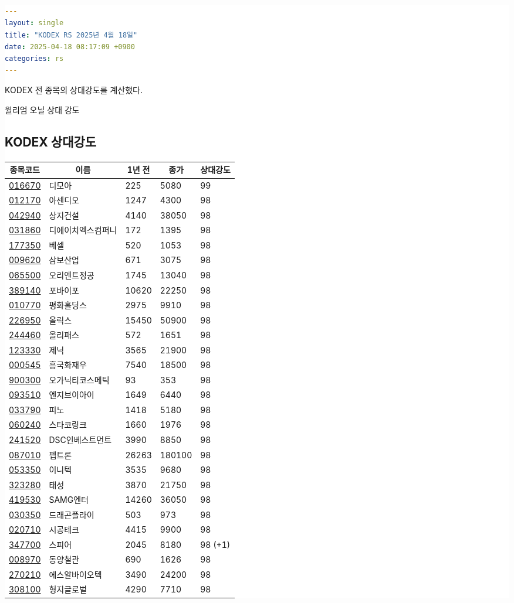 ```yaml
---
layout: single
title: "KODEX RS 2025년 4월 18일"
date: 2025-04-18 08:17:09 +0900
categories: rs
---
```

KODEX 전 종목의 상대강도를 계산했다.

윌리엄 오닐 상대 강도

## KODEX 상대강도

|종목코드|이름|1년 전|종가|상대강도|
|------|---|-----|--|------|
|[016670](https://finance.daum.net/quotes/A016670)|디모아|225|5080|99 |
|[012170](https://finance.daum.net/quotes/A012170)|아센디오|1247|4300|98 |
|[042940](https://finance.daum.net/quotes/A042940)|상지건설|4140|38050|98 |
|[031860](https://finance.daum.net/quotes/A031860)|디에이치엑스컴퍼니|172|1395|98 |
|[177350](https://finance.daum.net/quotes/A177350)|베셀|520|1053|98 |
|[009620](https://finance.daum.net/quotes/A009620)|삼보산업|671|3075|98 |
|[065500](https://finance.daum.net/quotes/A065500)|오리엔트정공|1745|13040|98 |
|[389140](https://finance.daum.net/quotes/A389140)|포바이포|10620|22250|98 |
|[010770](https://finance.daum.net/quotes/A010770)|평화홀딩스|2975|9910|98 |
|[226950](https://finance.daum.net/quotes/A226950)|올릭스|15450|50900|98 |
|[244460](https://finance.daum.net/quotes/A244460)|올리패스|572|1651|98 |
|[123330](https://finance.daum.net/quotes/A123330)|제닉|3565|21900|98 |
|[000545](https://finance.daum.net/quotes/A000545)|흥국화재우|7540|18500|98 |
|[900300](https://finance.daum.net/quotes/A900300)|오가닉티코스메틱|93|353|98 |
|[093510](https://finance.daum.net/quotes/A093510)|엔지브이아이|1649|6440|98 |
|[033790](https://finance.daum.net/quotes/A033790)|피노|1418|5180|98 |
|[060240](https://finance.daum.net/quotes/A060240)|스타코링크|1660|1976|98 |
|[241520](https://finance.daum.net/quotes/A241520)|DSC인베스트먼트|3990|8850|98 |
|[087010](https://finance.daum.net/quotes/A087010)|펩트론|26263|180100|98 |
|[053350](https://finance.daum.net/quotes/A053350)|이니텍|3535|9680|98 |
|[323280](https://finance.daum.net/quotes/A323280)|태성|3870|21750|98 |
|[419530](https://finance.daum.net/quotes/A419530)|SAMG엔터|14260|36050|98 |
|[030350](https://finance.daum.net/quotes/A030350)|드래곤플라이|503|973|98 |
|[020710](https://finance.daum.net/quotes/A020710)|시공테크|4415|9900|98 |
|[347700](https://finance.daum.net/quotes/A347700)|스피어|2045|8180|98 (+1)|
|[008970](https://finance.daum.net/quotes/A008970)|동양철관|690|1626|98 |
|[270210](https://finance.daum.net/quotes/A270210)|에스알바이오텍|3490|24200|98 |
|[308100](https://finance.daum.net/quotes/A308100)|형지글로벌|4290|7710|98 |